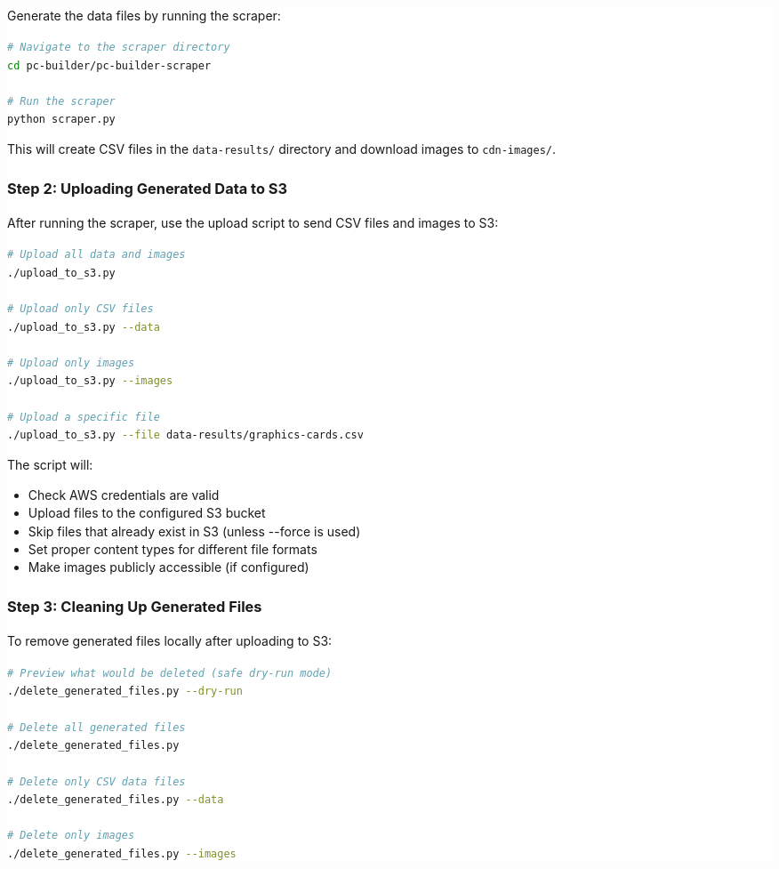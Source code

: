 Generate the data files by running the scraper:

```sh
# Navigate to the scraper directory
cd pc-builder/pc-builder-scraper

# Run the scraper
python scraper.py
```

This will create CSV files in the `data-results/` directory and download images to `cdn-images/`.

### Step 2: Uploading Generated Data to S3

After running the scraper, use the upload script to send CSV files and images to S3:

```sh
# Upload all data and images
./upload_to_s3.py

# Upload only CSV files
./upload_to_s3.py --data

# Upload only images
./upload_to_s3.py --images

# Upload a specific file
./upload_to_s3.py --file data-results/graphics-cards.csv
```

The script will:
- Check AWS credentials are valid
- Upload files to the configured S3 bucket
- Skip files that already exist in S3 (unless --force is used)
- Set proper content types for different file formats
- Make images publicly accessible (if configured)

### Step 3: Cleaning Up Generated Files

To remove generated files locally after uploading to S3:

```sh
# Preview what would be deleted (safe dry-run mode)
./delete_generated_files.py --dry-run

# Delete all generated files
./delete_generated_files.py

# Delete only CSV data files
./delete_generated_files.py --data

# Delete only images
./delete_generated_files.py --images
```
